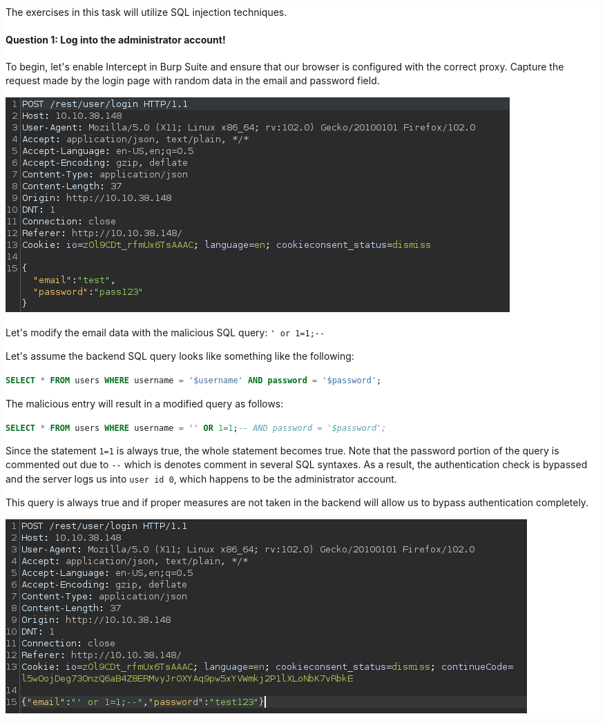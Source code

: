 The exercises in this task will utilize SQL injection techniques.

#### Question 1: Log into the administrator account!
To begin, let's enable Intercept in Burp Suite and ensure that our browser is configured with the correct proxy. Capture the request made by the login page with random data in the email and password field.

![Burp Intercept - Account Login](../../assets/images/thm/owaspjuiceshop/04%20-%20Account%20Login%20Burp%20Intercept.png)

Let's modify the email data with the malicious SQL query: `' or 1=1;--`

Let's assume the backend SQL query looks like something like the following:

```sql
SELECT * FROM users WHERE username = '$username' AND password = '$password';
```
The malicious entry will result in a modified query as follows:

```sql
SELECT * FROM users WHERE username = '' OR 1=1;-- AND password = '$password';
```
Since the statement `1=1` is always true, the whole statement becomes true. Note that the password portion of the query is commented out due to `--` which is denotes comment in several SQL syntaxes. As a result, the authentication check is bypassed and the server logs us into `user id 0`, which happens to be the administrator account.

This query is always true and if proper measures are not taken in the backend will allow us to bypass authentication completely.

![Account Login Bypass](../../assets/images/thm/owaspjuiceshop/05%20-%20Account%20Login%20Bypass.png)
